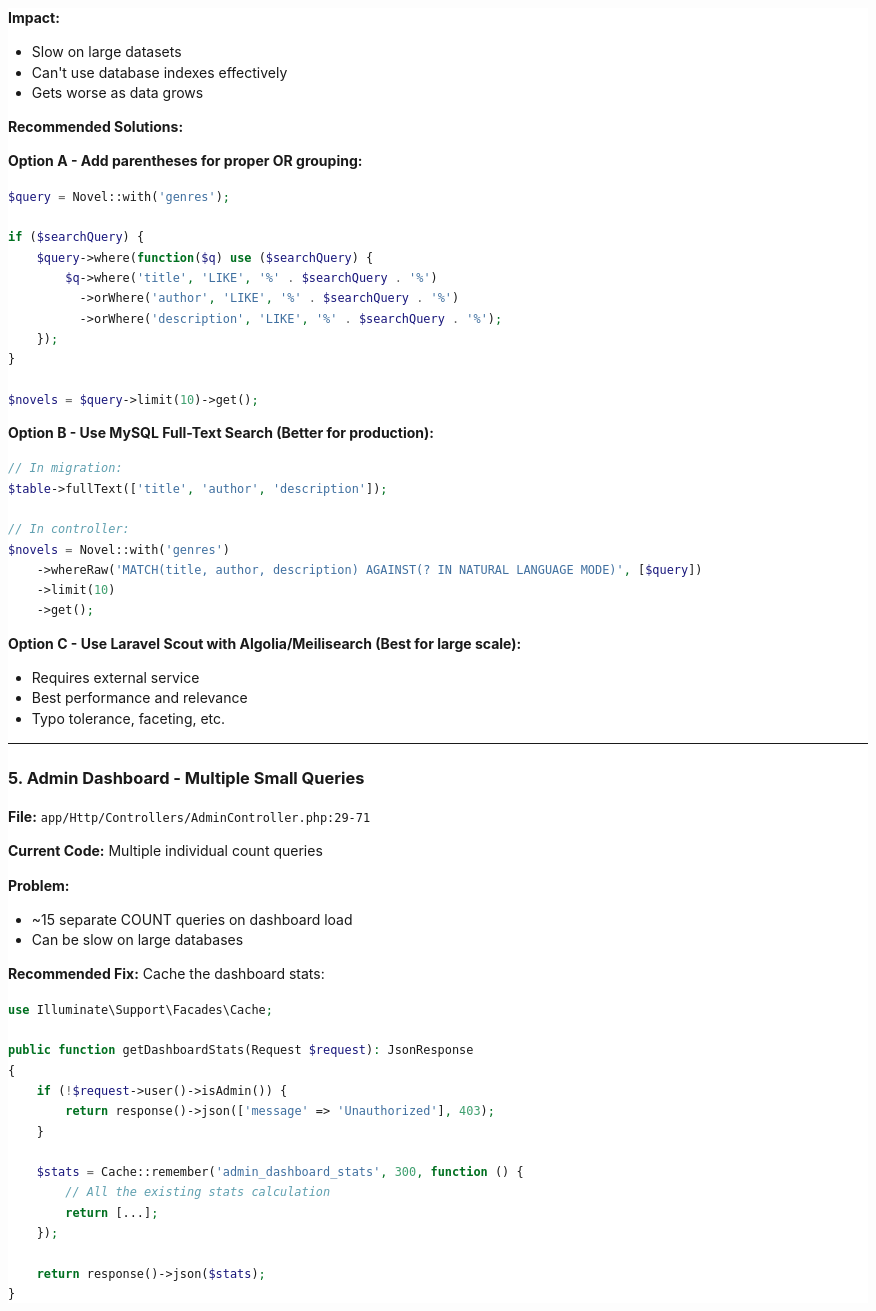 **Impact:**
- Slow on large datasets
- Can't use database indexes effectively
- Gets worse as data grows

**Recommended Solutions:**

**Option A - Add parentheses for proper OR grouping:**
```php
$query = Novel::with('genres');

if ($searchQuery) {
    $query->where(function($q) use ($searchQuery) {
        $q->where('title', 'LIKE', '%' . $searchQuery . '%')
          ->orWhere('author', 'LIKE', '%' . $searchQuery . '%')
          ->orWhere('description', 'LIKE', '%' . $searchQuery . '%');
    });
}

$novels = $query->limit(10)->get();
```

**Option B - Use MySQL Full-Text Search (Better for production):**
```php
// In migration:
$table->fullText(['title', 'author', 'description']);

// In controller:
$novels = Novel::with('genres')
    ->whereRaw('MATCH(title, author, description) AGAINST(? IN NATURAL LANGUAGE MODE)', [$query])
    ->limit(10)
    ->get();
```

**Option C - Use Laravel Scout with Algolia/Meilisearch (Best for large scale):**
- Requires external service
- Best performance and relevance
- Typo tolerance, faceting, etc.

---

### 5. **Admin Dashboard - Multiple Small Queries**
**File:** `app/Http/Controllers/AdminController.php:29-71`

**Current Code:** Multiple individual count queries

**Problem:** 
- ~15 separate COUNT queries on dashboard load
- Can be slow on large databases

**Recommended Fix:**
Cache the dashboard stats:
```php
use Illuminate\Support\Facades\Cache;

public function getDashboardStats(Request $request): JsonResponse
{
    if (!$request->user()->isAdmin()) {
        return response()->json(['message' => 'Unauthorized'], 403);
    }

    $stats = Cache::remember('admin_dashboard_stats', 300, function () {
        // All the existing stats calculation
        return [...];
    });

    return response()->json($stats);
}
```